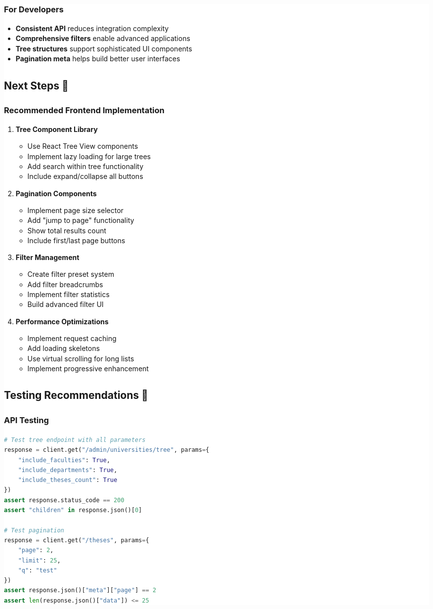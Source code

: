 ### For Developers
- **Consistent API** reduces integration complexity
- **Comprehensive filters** enable advanced applications
- **Tree structures** support sophisticated UI components
- **Pagination meta** helps build better user interfaces

## Next Steps 🔮

### Recommended Frontend Implementation

1. **Tree Component Library**
   - Use React Tree View components
   - Implement lazy loading for large trees
   - Add search within tree functionality
   - Include expand/collapse all buttons

2. **Pagination Components**
   - Implement page size selector
   - Add "jump to page" functionality
   - Show total results count
   - Include first/last page buttons

3. **Filter Management**
   - Create filter preset system
   - Add filter breadcrumbs
   - Implement filter statistics
   - Build advanced filter UI

4. **Performance Optimizations**
   - Implement request caching
   - Add loading skeletons
   - Use virtual scrolling for long lists
   - Implement progressive enhancement

## Testing Recommendations 🧪

### API Testing
```python
# Test tree endpoint with all parameters
response = client.get("/admin/universities/tree", params={
    "include_faculties": True,
    "include_departments": True,
    "include_theses_count": True
})
assert response.status_code == 200
assert "children" in response.json()[0]

# Test pagination
response = client.get("/theses", params={
    "page": 2,
    "limit": 25,
    "q": "test"
})
assert response.json()["meta"]["page"] == 2
assert len(response.json()["data"]) <= 25
```
